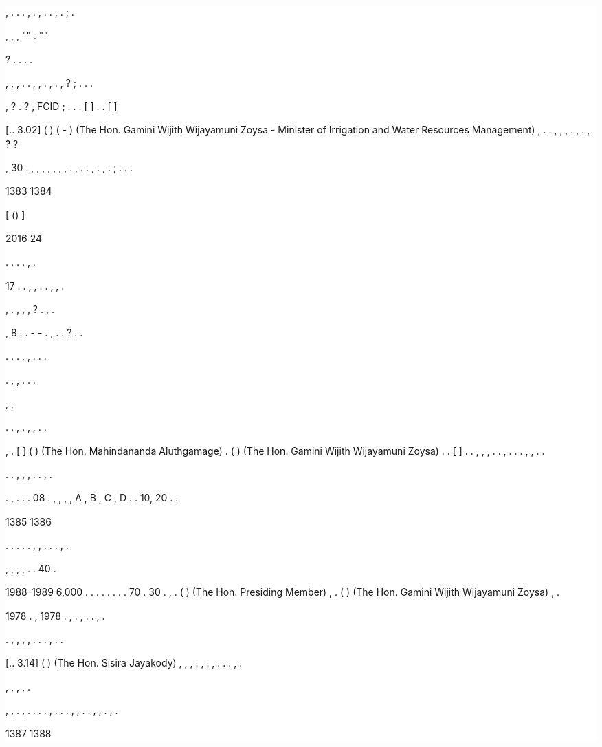 , . . . , . , . . , . ; .

, , , "" . ""

? . . . .

, , , . . , , . , . , ? ; . . .

, ? . ? , FCID ; . . . [ ] . . [ ]

[.. 3.02] ( ) ( - ) (The Hon. Gamini Wijith Wijayamuni Zoysa - Minister of Irrigation and Water Resources Management) , . . , , , . , . , ? ?

, 30 . , , , , , , , . , . . , . , . ; . . .

1383 1384

[ () ]

2016 24

. . . . , .

17 . . , , . . , , .

, . , , , ? . , .

, 8 . . - - . , . . ? . .

. . . , , . . .

. , , . . .

, ,

. . , . , , . .

, . [ ] ( ) (The Hon. Mahindananda Aluthgamage) . ( ) (The Hon. Gamini Wijith Wijayamuni Zoysa) . . [ ] . . , , , . . , . . . , , . .

. . , , , . . , .

. , . . . 08 . , , , , A , B , C , D . . 10, 20 . .

1385 1386

. . . . . , , . . . , .

, , , , . . 40 .

1988-1989 6,000 . . . . . . . . 70 . 30 . , . ( ) (The Hon. Presiding Member) , . ( ) (The Hon. Gamini Wijith Wijayamuni Zoysa) , .

1978 . , 1978 . , . , . . , .

. , , , , . . . , . .

[.. 3.14] ( ) (The Hon. Sisira Jayakody) , , , . , . , . . . , .

, , , , .

, , . , . . . . , . . . , , . . , , . , .

1387 1388
